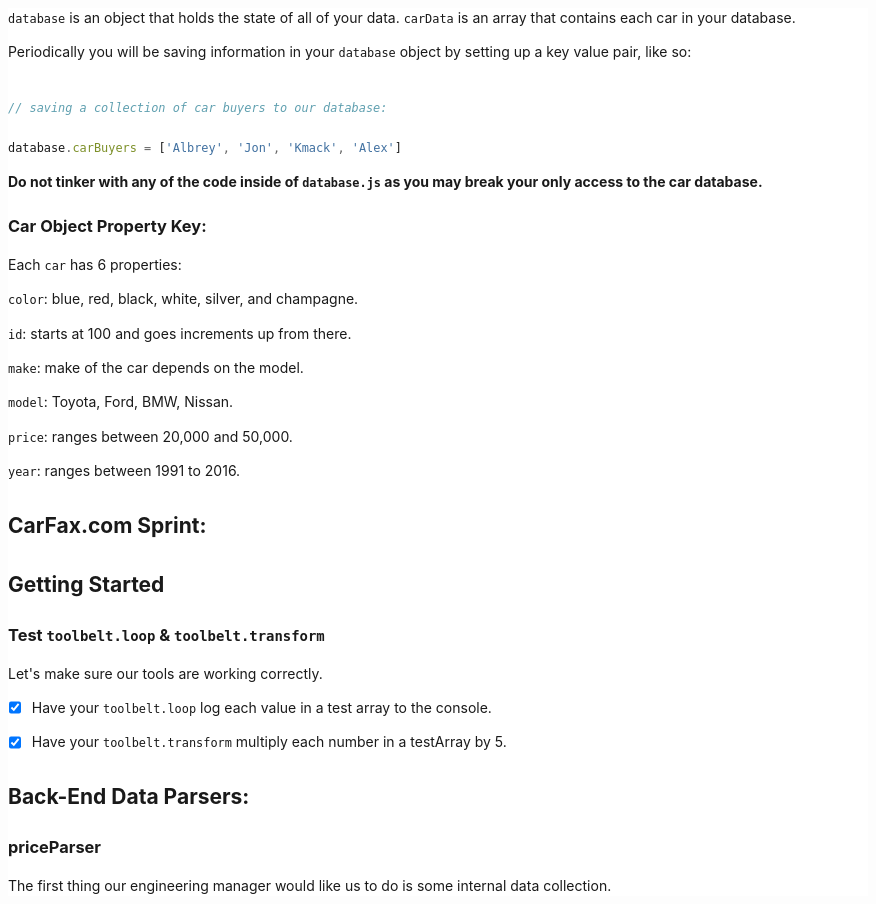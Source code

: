 `database` is an object that holds the state of all of your data.
`carData` is an array that contains each car in your database.

Periodically you will be saving information in your `database` object by setting up a key value pair, like so:

```javascript

// saving a collection of car buyers to our database:

database.carBuyers = ['Albrey', 'Jon', 'Kmack', 'Alex']


```


**Do not tinker with any of the code inside of `database.js` as you may break your only access to the car database.**


### Car Object Property Key:

Each `car` has 6 properties:

`color`: blue, red, black, white, silver, and champagne.

`id`: starts at 100 and goes increments up from there.

`make`: make of the car depends on the model.

`model`: Toyota, Ford, BMW, Nissan.

`price`: ranges between 20,000 and 50,000.

`year`: ranges between 1991 to 2016.




## CarFax.com Sprint:


## Getting Started

### Test `toolbelt.loop` & `toolbelt.transform`

Let's make sure our tools are working correctly.

* [x] Have your `toolbelt.loop` log each value in a test array to the console.

* [x] Have your `toolbelt.transform` multiply each number in a testArray by 5.


## Back-End Data Parsers:

### priceParser

The first thing our engineering manager would like us to do is some internal data collection.
